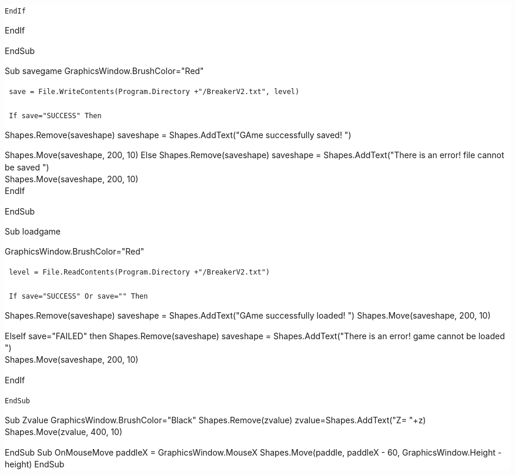         
    EndIf
EndIf 

EndSub

Sub savegame
  GraphicsWindow.BrushColor="Red"
  
    
     save = File.WriteContents(Program.Directory +"/BreakerV2.txt", level)
     
     If save="SUCCESS" Then
  Shapes.Remove(saveshape)
  saveshape = Shapes.AddText("GAme successfully saved! ")

Shapes.Move(saveshape, 200, 10)
Else
  Shapes.Remove(saveshape)
  saveshape = Shapes.AddText("There is an error! file cannot be saved ")  
  Shapes.Move(saveshape, 200, 10)  
   EndIf

 
  EndSub
  
  Sub loadgame
    
  GraphicsWindow.BrushColor="Red"
  
    
     level = File.ReadContents(Program.Directory +"/BreakerV2.txt")
     
     If save="SUCCESS" Or save="" Then
  Shapes.Remove(saveshape)
  saveshape = Shapes.AddText("GAme successfully loaded! ")
  Shapes.Move(saveshape, 200, 10)


  
  
ElseIf save="FAILED" then
  Shapes.Remove(saveshape)
  saveshape = Shapes.AddText("There is an error! game cannot be loaded ")  
  Shapes.Move(saveshape, 200, 10)
  
   EndIf

     
    EndSub
  
  
Sub Zvalue
          GraphicsWindow.BrushColor="Black"
   Shapes.Remove(zvalue)
   zvalue=Shapes.AddText("Z= "+z)
   Shapes.Move(zvalue, 400, 10)

EndSub
Sub OnMouseMove
paddleX = GraphicsWindow.MouseX
Shapes.Move(paddle, paddleX - 60, GraphicsWindow.Height - height)
EndSub
